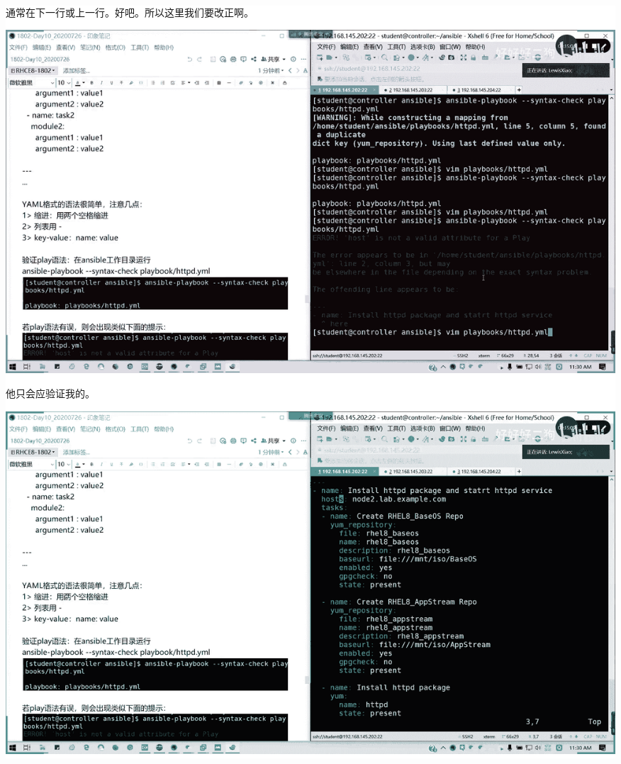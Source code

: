 通常在下一行或上一行。好吧。所以这里我们要改正啊。

![](img/b2f275caa9ad35897322c44e6534620d_27.png)

他只会应验证我的。

![](img/b2f275caa9ad35897322c44e6534620d_29.png)
